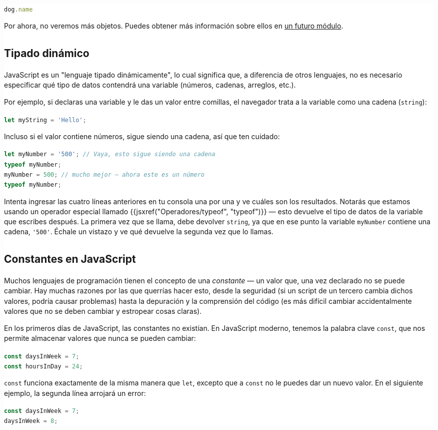 ```js
dog.name
```

Por ahora, no veremos más objetos. Puedes obtener más información sobre ellos en [un futuro módulo](/es/docs/Learn/JavaScript/Objects).

## Tipado dinámico

JavaScript es un "lenguaje tipado dinámicamente", lo cual significa que, a diferencia de otros lenguajes, no es necesario especificar qué tipo de datos contendrá una variable (números, cadenas, arreglos, etc.).

Por ejemplo, si declaras una variable y le das un valor entre comillas, el navegador trata a la variable como una cadena (`string`):

```js
let myString = 'Hello';
```

Incluso si el valor contiene números, sigue siendo una cadena, así que ten cuidado:

```js
let myNumber = '500'; // Vaya, esto sigue siendo una cadena
typeof myNumber;
myNumber = 500; // mucho mejor — ahora este es un número
typeof myNumber;
```

Intenta ingresar las cuatro líneas anteriores en tu consola una por una y ve cuáles son los resultados. Notarás que estamos usando un operador especial llamado {{jsxref("Operadores/typeof", "typeof")}} — esto devuelve el tipo de datos de la variable que escribes después. La primera vez que se llama, debe devolver `string`, ya que en ese punto la variable `myNumber` contiene una cadena, `'500'`. Échale un vistazo y ve qué devuelve la segunda vez que lo llamas.

## Constantes en JavaScript

Muchos lenguajes de programación tienen el concepto de una _constante_ — un valor que, una vez declarado no se puede cambiar. Hay muchas razones por las que querrías hacer esto, desde la seguridad (si un script de un tercero cambia dichos valores, podría causar problemas) hasta la depuración y la comprensión del código (es más difícil cambiar accidentalmente valores que no se deben cambiar y estropear cosas claras).

En los primeros días de JavaScript, las constantes no existían. En JavaScript moderno, tenemos la palabra clave `const`, que nos permite almacenar valores que nunca se pueden cambiar:

```js
const daysInWeek = 7;
const hoursInDay = 24;
```

`const` funciona exactamente de la misma manera que `let`, excepto que a `const` no le puedes dar un nuevo valor. En el siguiente ejemplo, la segunda línea arrojará un error:

```js
const daysInWeek = 7;
daysInWeek = 8;
```

